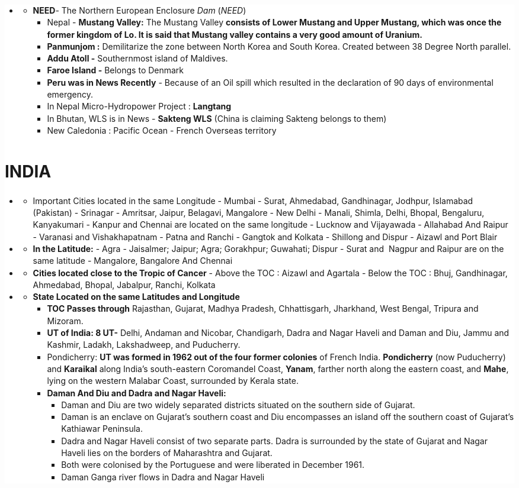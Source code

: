 - - **NEED**- The Northern European Enclosure _Dam_ (_NEED_)
    - Nepal - **Mustang Valley:** The Mustang Valley **consists of Lower Mustang and Upper Mustang, which was once the former kingdom of Lo. It is said that Mustang valley contains a very good amount of Uranium.**
    - **Panmunjom :** Demilitarize the zone between North Korea and South Korea. Created between 38 Degree North parallel.
    - **Addu Atoll -** Southernmost island of Maldives.
    - **Faroe Island -** Belongs to Denmark
    - **Peru was in News Recently** - Because of an Oil spill which resulted in the declaration of 90 days of environmental emergency.
    - In Nepal Micro-Hydropower Project : **Langtang** 
    - In Bhutan, WLS is in News - **Sakteng WLS** (China is claiming Sakteng belongs to them)
    - New Caledonia : Pacific Ocean - French Overseas territory

# INDIA

- - Important Cities located in the same Longitude
        - Mumbai - Surat, Ahmedabad, Gandhinagar, Jodhpur, Islamabad (Pakistan)
        - Srinagar - Amritsar, Jaipur, Belagavi, Mangalore
        - New Delhi - Manali, Shimla, Delhi, Bhopal, Bengaluru, Kanyakumari
        - Kanpur and Chennai are located on the same longitude
        - Lucknow and Vijayawada
        - Allahabad And Raipur
        - Varanasi and Vishakhapatnam
        - Patna and Ranchi
        - Gangtok and Kolkata
        - Shillong and Dispur
        - Aizawl and Port Blair

- - **In the Latitude:**
        - Agra - Jaisalmer; Jaipur; Agra; Gorakhpur; Guwahati; Dispur
        - Surat and  Nagpur and Raipur are on the same latitude
        - Mangalore, Bangalore And Chennai

- - **Cities located close to the Tropic of Cancer**
        - Above the TOC : Aizawl and Agartala
        - Below the TOC : Bhuj, Gandhinagar, Ahmedabad, Bhopal, Jabalpur, Ranchi, Kolkata

- - **State Located on the same Latitudes and Longitude** 
    - **TOC Passes through** Rajasthan, Gujarat, Madhya Pradesh, Chhattisgarh, Jharkhand, West Bengal, Tripura and Mizoram.
    - **UT of India: 8 UT-** Delhi, Andaman and Nicobar, Chandigarh, Dadra and Nagar Haveli and Daman and Diu, Jammu and Kashmir, Ladakh, Lakshadweep, and Puducherry.
    - Pondicherry: **UT was formed in 1962 out of the four former colonies** of French India. **Pondicherry** (now Puducherry) and **Karaikal** along India’s south-eastern Coromandel Coast, **Yanam**, farther north along the eastern coast, and **Mahe**, lying on the western Malabar Coast, surrounded by Kerala state.
    - **Daman And Diu and Dadra and Nagar Haveli:**
        - Daman and Diu are two widely separated districts situated on the southern side of Gujarat.
        - Daman is an enclave on Gujarat’s southern coast and Diu encompasses an island off the southern coast of Gujarat’s Kathiawar Peninsula.
        - Dadra and Nagar Haveli consist of two separate parts. Dadra is surrounded by the state of Gujarat and Nagar Haveli lies on the borders of Maharashtra and Gujarat.
        - Both were colonised by the Portuguese and were liberated in December 1961.
        - Daman Ganga river flows in Dadra and Nagar Haveli
